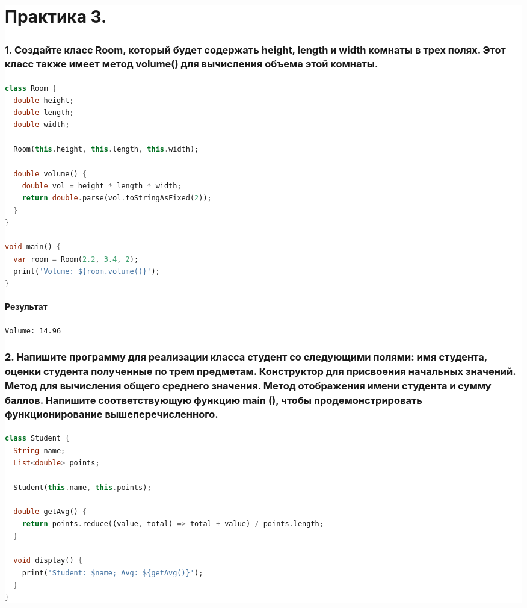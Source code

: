 # Практика 3.

### 1. Создайте класс Room, который будет содержать height, length и width комнаты в трех полях. Этот класс также имеет метод volume() для вычисления объема этой комнаты.

```dart
class Room {
  double height;
  double length;
  double width;

  Room(this.height, this.length, this.width);

  double volume() {
    double vol = height * length * width;
    return double.parse(vol.toStringAsFixed(2));
  }
}

void main() {
  var room = Room(2.2, 3.4, 2);
  print('Volume: ${room.volume()}');
}
```

#### Результат

```
Volume: 14.96
```

### 2. Напишите программу для реализации класса студент со следующими полями: имя студента, оценки студента полученные по трем предметам. Конструктор для присвоения начальных значений. Метод для вычисления общего среднего значения. Метод отображения имени студента и сумму баллов. Напишите соответствующую функцию main (), чтобы продемонстрировать функционирование вышеперечисленного.

```dart
class Student {
  String name;
  List<double> points;

  Student(this.name, this.points);

  double getAvg() {
    return points.reduce((value, total) => total + value) / points.length;
  }

  void display() {
    print('Student: $name; Avg: ${getAvg()}');
  }
}
```
